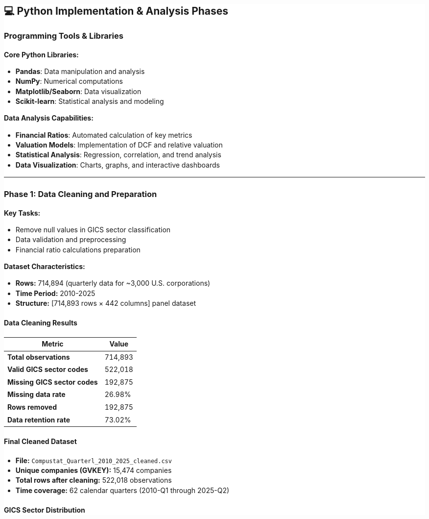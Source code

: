 
## 💻 **Python Implementation & Analysis Phases**

### **Programming Tools & Libraries**

**Core Python Libraries:**
- **Pandas**: Data manipulation and analysis
- **NumPy**: Numerical computations
- **Matplotlib/Seaborn**: Data visualization
- **Scikit-learn**: Statistical analysis and modeling

**Data Analysis Capabilities:**
- **Financial Ratios**: Automated calculation of key metrics
- **Valuation Models**: Implementation of DCF and relative valuation
- **Statistical Analysis**: Regression, correlation, and trend analysis
- **Data Visualization**: Charts, graphs, and interactive dashboards

---

### **Phase 1: Data Cleaning and Preparation**

**Key Tasks:**
- Remove null values in GICS sector classification
- Data validation and preprocessing
- Financial ratio calculations preparation

**Dataset Characteristics:**
- **Rows:** 714,894 (quarterly data for ~3,000 U.S. corporations)
- **Time Period:** 2010-2025
- **Structure:** [714,893 rows × 442 columns] panel dataset

#### **Data Cleaning Results**

| Metric | Value |
|--------|-------|
| **Total observations** | 714,893 |
| **Valid GICS sector codes** | 522,018 |
| **Missing GICS sector codes** | 192,875 |
| **Missing data rate** | 26.98% |
| **Rows removed** | 192,875 |
| **Data retention rate** | 73.02% |

#### **Final Cleaned Dataset**
- **File:** `Compustat_Quarterl_2010_2025_cleaned.csv`
- **Unique companies (GVKEY):** 15,474 companies
- **Total rows after cleaning:** 522,018 observations
- **Time coverage:** 62 calendar quarters (2010-Q1 through 2025-Q2)

#### **GICS Sector Distribution**
